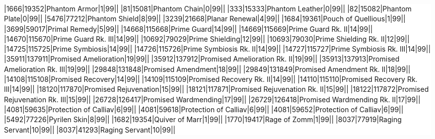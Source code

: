 |1666|19352|Phantom Armor|1|99||
|81|15081|Phantom Chain|0|99||
|333|15333|Phantom Leather|0|99||
|82|15082|Phantom Plate|0|99||
|5476|77212|Phantom Shield|8|99||
|3239|21668|Planar Renewal|4|99||
|1684|19361|Pouch of Quellious|1|99||
|3699|59017|Primal Remedy|5|99||
|14668|115668|Prime Guard|14|99||
|14669|115669|Prime Guard Rk. II|14|99||
|14670|115670|Prime Guard Rk. III|14|99||
|10692|79029|Prime Shielding|12|99||
|10693|79030|Prime Shielding Rk. II|12|99||
|14725|115725|Prime Symbiosis|14|99||
|14726|115726|Prime Symbiosis Rk. II|14|99||
|14727|115727|Prime Symbiosis Rk. III|14|99||
|35911|137911|Promised Amelioration|19|99||
|35912|137912|Promised Amelioration Rk. II|19|99||
|35913|137913|Promised Amelioration Rk. III|19|99||
|29848|131848|Promised Amendment|18|99||
|29849|131849|Promised Amendment Rk. II|18|99||
|14108|115108|Promised Recovery|14|99||
|14109|115109|Promised Recovery Rk. II|14|99||
|14110|115110|Promised Recovery Rk. III|14|99||
|18120|117870|Promised Rejuvenation|15|99||
|18121|117871|Promised Rejuvenation Rk. II|15|99||
|18122|117872|Promised Rejuvenation Rk. III|15|99||
|26728|126417|Promised Wardmending|17|99||
|26729|126418|Promised Wardmending Rk. II|17|99||
|4081|59635|Protection of Calliav|6|99||
|4081|59618|Protection of Calliav|6|99||
|4081|59652|Protection of Calliav|6|99||
|5492|77226|Pyrilen Skin|8|99||
|1682|19354|Quiver of Marr|1|99||
|1770|19417|Rage of Zomm|1|99||
|8037|77919|Raging Servant|10|99||
|8037|41293|Raging Servant|10|99||